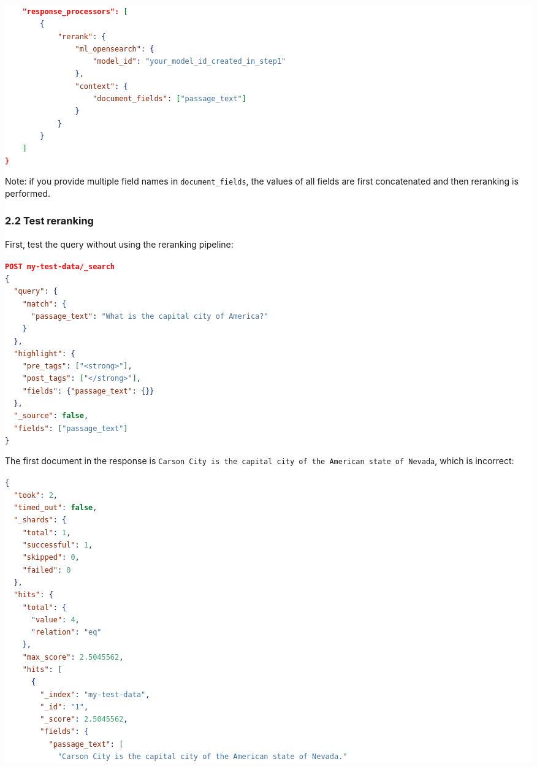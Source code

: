 ```json
    "response_processors": [
        {
            "rerank": {
                "ml_opensearch": {
                    "model_id": "your_model_id_created_in_step1"
                },
                "context": {
                    "document_fields": ["passage_text"]
                }
            }
        }
    ]
}
```

Note: if you provide multiple field names in `document_fields`, the values of all fields are first concatenated and then reranking is performed.

### 2.2 Test reranking

First, test the query without using the reranking pipeline:
```json
POST my-test-data/_search
{
  "query": {
    "match": {
      "passage_text": "What is the capital city of America?"
    }
  },
  "highlight": {
    "pre_tags": ["<strong>"],
    "post_tags": ["</strong>"],
    "fields": {"passage_text": {}}
  },
  "_source": false,
  "fields": ["passage_text"]
}
```

The first document in the response is `Carson City is the capital city of the American state of Nevada`, which is incorrect:
```json
{
  "took": 2,
  "timed_out": false,
  "_shards": {
    "total": 1,
    "successful": 1,
    "skipped": 0,
    "failed": 0
  },
  "hits": {
    "total": {
      "value": 4,
      "relation": "eq"
    },
    "max_score": 2.5045562,
    "hits": [
      {
        "_index": "my-test-data",
        "_id": "1",
        "_score": 2.5045562,
        "fields": {
          "passage_text": [
            "Carson City is the capital city of the American state of Nevada."
```